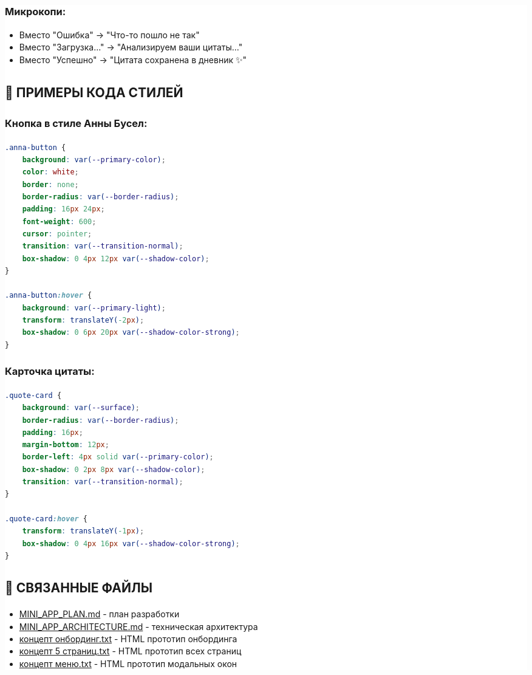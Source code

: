 ### Микрокопи:
- Вместо "Ошибка" → "Что-то пошло не так"
- Вместо "Загрузка..." → "Анализируем ваши цитаты..."
- Вместо "Успешно" → "Цитата сохранена в дневник ✨"

## 🎨 ПРИМЕРЫ КОДА СТИЛЕЙ

### Кнопка в стиле Анны Бусел:
```css
.anna-button {
    background: var(--primary-color);
    color: white;
    border: none;
    border-radius: var(--border-radius);
    padding: 16px 24px;
    font-weight: 600;
    cursor: pointer;
    transition: var(--transition-normal);
    box-shadow: 0 4px 12px var(--shadow-color);
}

.anna-button:hover {
    background: var(--primary-light);
    transform: translateY(-2px);
    box-shadow: 0 6px 20px var(--shadow-color-strong);
}
```

### Карточка цитаты:
```css
.quote-card {
    background: var(--surface);
    border-radius: var(--border-radius);
    padding: 16px;
    margin-bottom: 12px;
    border-left: 4px solid var(--primary-color);
    box-shadow: 0 2px 8px var(--shadow-color);
    transition: var(--transition-normal);
}

.quote-card:hover {
    transform: translateY(-1px);
    box-shadow: 0 4px 16px var(--shadow-color-strong);
}
```

## 🔗 СВЯЗАННЫЕ ФАЙЛЫ
- [MINI_APP_PLAN.md](./MINI_APP_PLAN.md) - план разработки
- [MINI_APP_ARCHITECTURE.md](./MINI_APP_ARCHITECTURE.md) - техническая архитектура
- [концепт онбординг.txt](./docs/онбординг-концепт.html) - HTML прототип онбординга
- [концепт 5 страниц.txt](./docs/5-страниц-концепт.html) - HTML прототип всех страниц
- [концепт меню.txt](./docs/меню-концепт.html) - HTML прототип модальных окон
